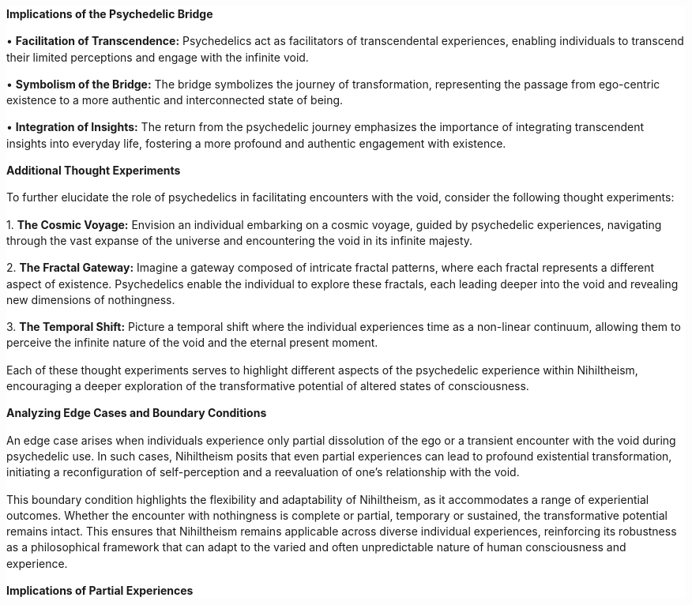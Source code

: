   

**Implications of the Psychedelic Bridge**

• **Facilitation of Transcendence:** Psychedelics act as facilitators of transcendental experiences, enabling individuals to transcend their limited perceptions and engage with the infinite void.

• **Symbolism of the Bridge:** The bridge symbolizes the journey of transformation, representing the passage from ego-centric existence to a more authentic and interconnected state of being.

• **Integration of Insights:** The return from the psychedelic journey emphasizes the importance of integrating transcendent insights into everyday life, fostering a more profound and authentic engagement with existence.

  

**Additional Thought Experiments**

  

To further elucidate the role of psychedelics in facilitating encounters with the void, consider the following thought experiments:

1\. **The Cosmic Voyage:** Envision an individual embarking on a cosmic voyage, guided by psychedelic experiences, navigating through the vast expanse of the universe and encountering the void in its infinite majesty.

2\. **The Fractal Gateway:** Imagine a gateway composed of intricate fractal patterns, where each fractal represents a different aspect of existence. Psychedelics enable the individual to explore these fractals, each leading deeper into the void and revealing new dimensions of nothingness.

3\. **The Temporal Shift:** Picture a temporal shift where the individual experiences time as a non-linear continuum, allowing them to perceive the infinite nature of the void and the eternal present moment.

  

Each of these thought experiments serves to highlight different aspects of the psychedelic experience within Nihiltheism, encouraging a deeper exploration of the transformative potential of altered states of consciousness.

  

**Analyzing Edge Cases and Boundary Conditions**

  

An edge case arises when individuals experience only partial dissolution of the ego or a transient encounter with the void during psychedelic use. In such cases, Nihiltheism posits that even partial experiences can lead to profound existential transformation, initiating a reconfiguration of self-perception and a reevaluation of one’s relationship with the void.

  

This boundary condition highlights the flexibility and adaptability of Nihiltheism, as it accommodates a range of experiential outcomes. Whether the encounter with nothingness is complete or partial, temporary or sustained, the transformative potential remains intact. This ensures that Nihiltheism remains applicable across diverse individual experiences, reinforcing its robustness as a philosophical framework that can adapt to the varied and often unpredictable nature of human consciousness and experience.

  

**Implications of Partial Experiences**
